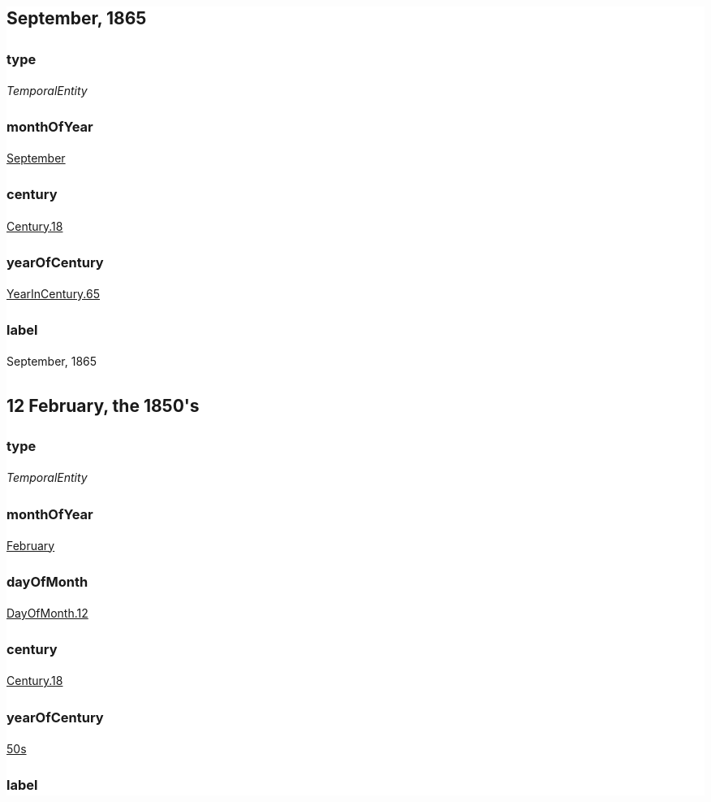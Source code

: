 ## September, 1865

### type


*TemporalEntity*

### monthOfYear


[September](#September)

### century


[Century.18](#Century.18)

### yearOfCentury


[YearInCentury.65](#YearInCentury.65)

### label


September, 1865

## 12 February, the 1850's

### type


*TemporalEntity*

### monthOfYear


[February](#February)

### dayOfMonth


[DayOfMonth.12](#DayOfMonth.12)

### century


[Century.18](#Century.18)

### yearOfCentury


[50s](#50s)

### label

